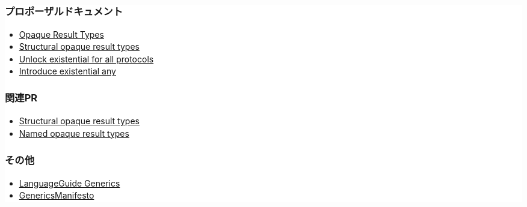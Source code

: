 ### プロポーザルドキュメント

- [Opaque Result Types](https://github.com/apple/swift-evolution/blob/main/proposals/0244-opaque-result-types.md)
- [Structural opaque result types](https://github.com/apple/swift-evolution/blob/main/proposals/0328-structural-opaque-result-types.md)
- [Unlock existential for all protocols](https://github.com/apple/swift-evolution/blob/main/proposals/0309-unlock-existential-types-for-all-protocols.md)
- [Introduce existential any](https://github.com/apple/swift-evolution/blob/main/proposals/0335-existential-any.md)

### 関連PR

- [Structural opaque result types](https://github.com/apple/swift/pull/40710)
- [Named opaque result types](https://github.com/apple/swift/pull/40715)

### その他

- [LanguageGuide Generics](https://docs.swift.org/swift-book/LanguageGuide/Generics.html)
- [GenericsManifesto](https://github.com/apple/swift/blob/main/docs/GenericsManifesto.md)